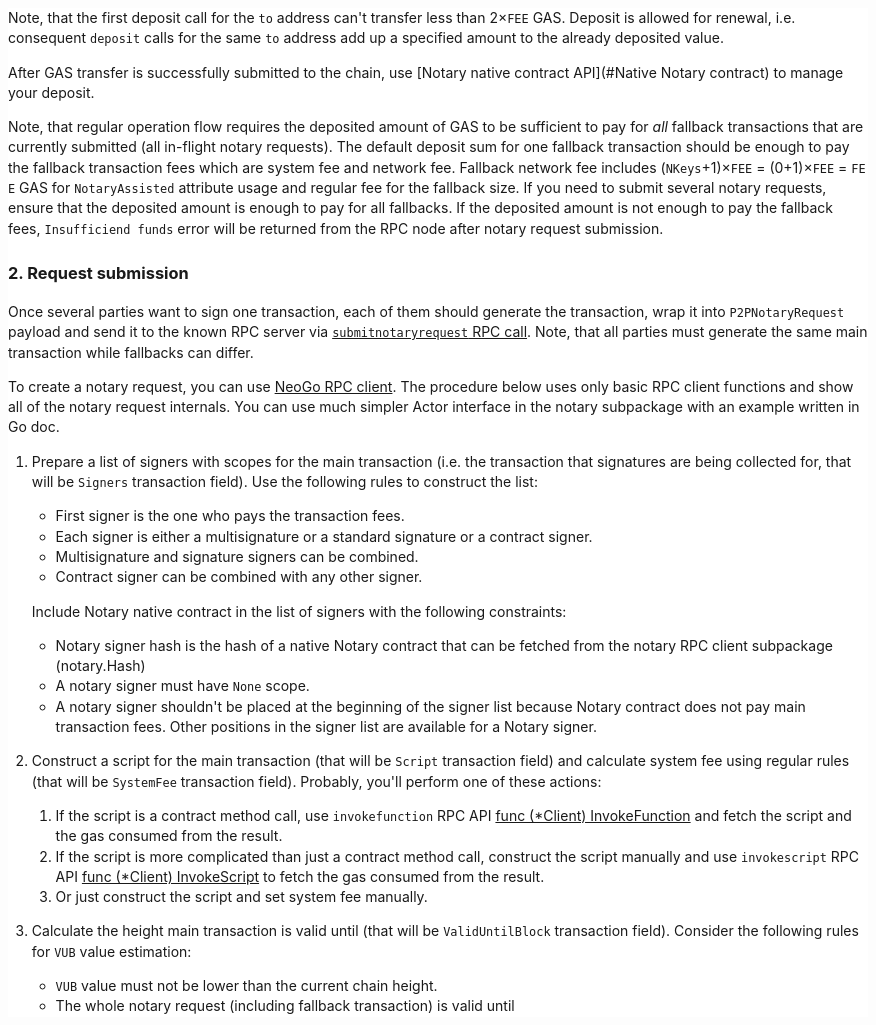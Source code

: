 Note, that the first deposit call for the `to` address can't transfer less than 2×`FEE` GAS.
Deposit is allowed for renewal, i.e. consequent `deposit` calls for the same `to`
address add up a specified amount to the already deposited value.

After GAS transfer is successfully submitted to the chain, use [Notary native
contract API](#Native Notary contract) to manage your deposit.

Note, that regular operation flow requires the deposited amount of GAS to be
sufficient to pay for *all* fallback transactions that are currently submitted (all
in-flight notary requests). The default deposit sum for one fallback transaction
should be enough to pay the fallback transaction fees which are system fee and
network fee. Fallback network fee includes (`NKeys`+1)×`FEE` = (0+1)×`FEE` = `FEE`
GAS for `NotaryAssisted` attribute usage and regular fee for the fallback size.
If you need to submit several notary requests, ensure that the deposited amount is
enough to pay for all fallbacks. If the deposited amount is not enough to pay the
fallback fees, `Insufficiend funds` error will be returned from the RPC node
after notary request submission.

### 2. Request submission

Once several parties want to sign one transaction, each of them should generate
the transaction, wrap it into `P2PNotaryRequest` payload and send it to the known RPC
server via [`submitnotaryrequest` RPC call](./rpc.md#submitnotaryrequest-call).
Note, that all parties must generate the same main transaction while fallbacks
can differ.

To create a notary request, you can use [NeoGo RPC client](./rpc.md#Client). The
procedure below uses only basic RPC client functions and show all of the notary
request internals. You can use much simpler Actor interface in the notary
subpackage with an example written in Go doc.

1. Prepare a list of signers with scopes for the main transaction (i.e. the
   transaction that signatures are being collected for, that will be `Signers`
   transaction field). Use the following rules to construct the list:
   * First signer is the one who pays the transaction fees.
   * Each signer is either a multisignature or a standard signature or a contract
     signer.
   * Multisignature and signature signers can be combined.
   * Contract signer can be combined with any other signer.

   Include Notary native contract in the list of signers with the following
   constraints:
   * Notary signer hash is the hash of a native Notary contract that can be fetched
     from the notary RPC client subpackage (notary.Hash)
   * A notary signer must have `None` scope.
   * A notary signer shouldn't be placed at the beginning of the signer list
     because Notary contract does not pay main transaction fees. Other positions
     in the signer list are available for a Notary signer.
2. Construct a script for the main transaction (that will be `Script` transaction
   field) and calculate system fee using regular rules (that will be `SystemFee`
   transaction field). Probably, you'll perform one of these actions:
   1. If the script is a contract method call, use `invokefunction` RPC API
      [func (*Client) InvokeFunction](https://pkg.go.dev/github.com/nspcc-dev/neo-go@v0.97.2/pkg/rpcclient#Client.InvokeFunction)
      and fetch the script and the gas consumed from the result.
   2. If the script is more complicated than just a contract method call,
      construct the script manually and use `invokescript` RPC API
      [func (*Client) InvokeScript](https://pkg.go.dev/github.com/nspcc-dev/neo-go@v0.97.2/pkg/rpcclient#Client.InvokeScript)
      to fetch the gas consumed from the result.
   3. Or just construct the script and set system fee manually.
3. Calculate the height main transaction is valid until (that will be
   `ValidUntilBlock` transaction field). Consider the following rules for `VUB`
   value estimation:
      * `VUB` value must not be lower than the current chain height.
      * The whole notary request (including fallback transaction) is valid until